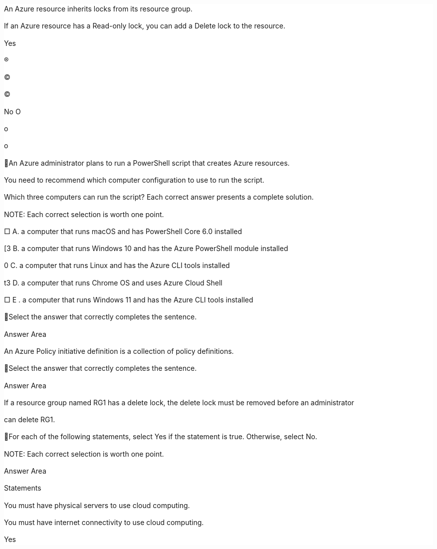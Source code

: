 An Azure resource inherits locks from its resource group.

If an Azure resource has a Read-only lock, you can add a Delete lock to the resource.

Yes

®

©

©

No
O

o

o

An Azure administrator plans to run a PowerShell script that creates Azure resources.

You need to recommend which computer configuration to use to run the script.

Which three computers can run the script? Each correct answer presents a complete solution.

NOTE: Each correct selection is worth one point.

□ A. a computer that runs macOS and has PowerShell Core 6.0 installed

[3 B. a computer that runs Windows 10 and has the Azure PowerShell module installed

0 C. a computer that runs Linux and has the Azure CLI tools installed

t3 D. a computer that runs Chrome OS and uses Azure Cloud Shell

□ E . a computer that runs Windows 11 and has the Azure CLI tools installed

Select the answer that correctly completes the sentence.

Answer Area

An Azure Policy initiative definition is a collection of policy definitions.

Select the answer that correctly completes the sentence.

Answer Area

If a resource group named RG1 has a delete lock, the delete lock must be removed before an administrator

can delete RG1.

For each of the following statements, select Yes if the statement is true. Otherwise, select No.

NOTE: Each correct selection is worth one point.

Answer Area

Statements

You must have physical servers to use cloud computing.

You must have internet connectivity to use cloud computing.

Yes
